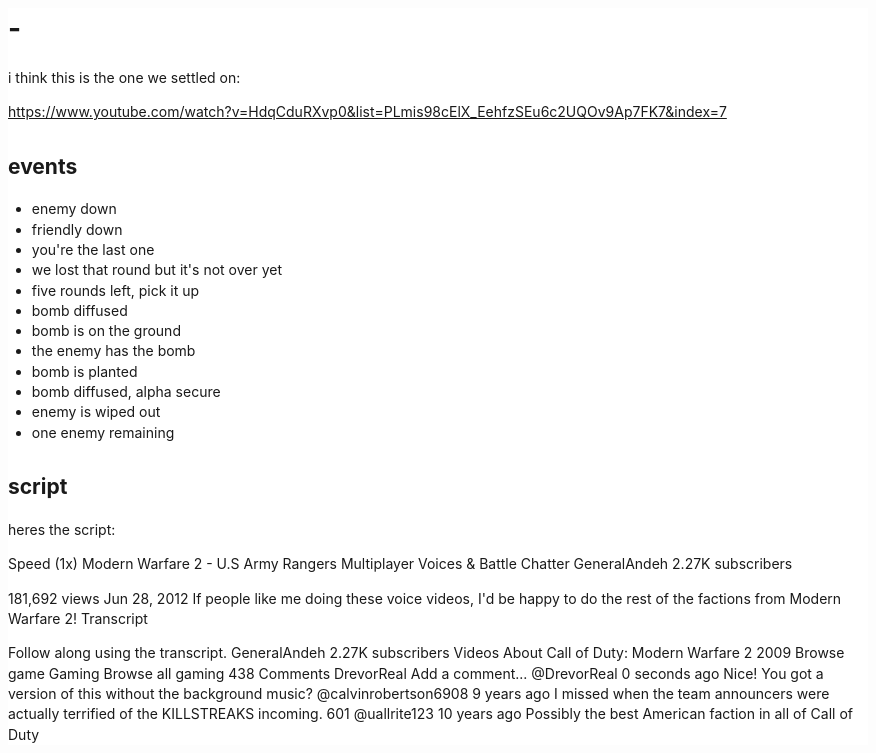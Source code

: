 
# -

i think this is the one we settled on:

https://www.youtube.com/watch?v=HdqCduRXvp0&list=PLmis98cElX_EehfzSEu6c2UQOv9Ap7FK7&index=7


## events

- enemy down
- friendly down
- you're the last one
- we lost that round but it's not over yet
- five rounds left, pick it up
- bomb diffused
- bomb is on the ground
- the enemy has the bomb
- bomb is planted
- bomb diffused, alpha secure
- enemy is wiped out
- one enemy remaining  

## script

heres the script: 



    
  
Speed (1x)
Modern Warfare 2 - U.S Army Rangers Multiplayer Voices & Battle Chatter
GeneralAndeh
2.27K subscribers

    

    
  
181,692 views  Jun 28, 2012
If people like me doing these voice videos, I'd be happy to do the rest of the factions from Modern Warfare 2!
Transcript

Follow along using the transcript.
GeneralAndeh
2.27K subscribers
Videos
About
Call of Duty: Modern Warfare 2
2009
Browse game
Gaming
Browse all gaming
438 Comments
DrevorReal
Add a comment...
@DrevorReal
0 seconds ago
Nice! You got a version of this without the background music?
@calvinrobertson6908
9 years ago
I missed when the team announcers were actually terrified of the KILLSTREAKS incoming.
601
@uallrite123
10 years ago
Possibly the best American faction in all of Call of Duty
